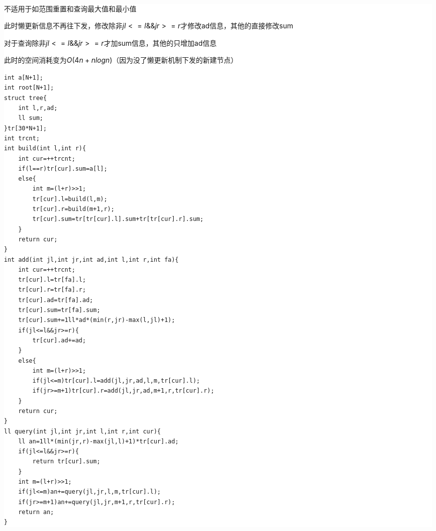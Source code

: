 不适用于如范围重置和查询最大值和最小值

此时懒更新信息不再往下发，修改除非$jl<=l$&&$jr>=r$才修改ad信息，其他的直接修改sum

对于查询除非$jl<=l$&&$jr>=r$才加sum信息，其他的只增加ad信息

此时的空间消耗变为$O(4n+nlogn)$（因为没了懒更新机制下发的新建节点）

```
int a[N+1];
int root[N+1];
struct tree{
	int l,r,ad;
	ll sum;
}tr[30*N+1];
int trcnt;
int build(int l,int r){
	int cur=++trcnt;
	if(l==r)tr[cur].sum=a[l];
	else{
		int m=(l+r)>>1;
		tr[cur].l=build(l,m);
		tr[cur].r=build(m+1,r);
		tr[cur].sum=tr[tr[cur].l].sum+tr[tr[cur].r].sum;
	}
	return cur;
}
int add(int jl,int jr,int ad,int l,int r,int fa){
	int cur=++trcnt;
	tr[cur].l=tr[fa].l;
	tr[cur].r=tr[fa].r;
	tr[cur].ad=tr[fa].ad;
	tr[cur].sum=tr[fa].sum;
	tr[cur].sum+=1ll*ad*(min(r,jr)-max(l,jl)+1);
	if(jl<=l&&jr>=r){
		tr[cur].ad+=ad;
	}
	else{
		int m=(l+r)>>1;
		if(jl<=m)tr[cur].l=add(jl,jr,ad,l,m,tr[cur].l);
		if(jr>=m+1)tr[cur].r=add(jl,jr,ad,m+1,r,tr[cur].r);
	}
	return cur;
}
ll query(int jl,int jr,int l,int r,int cur){
	ll an=1ll*(min(jr,r)-max(jl,l)+1)*tr[cur].ad;
	if(jl<=l&&jr>=r){
		return tr[cur].sum;
	}
	int m=(l+r)>>1;
	if(jl<=m)an+=query(jl,jr,l,m,tr[cur].l);
	if(jr>=m+1)an+=query(jl,jr,m+1,r,tr[cur].r);
	return an;
}
```

